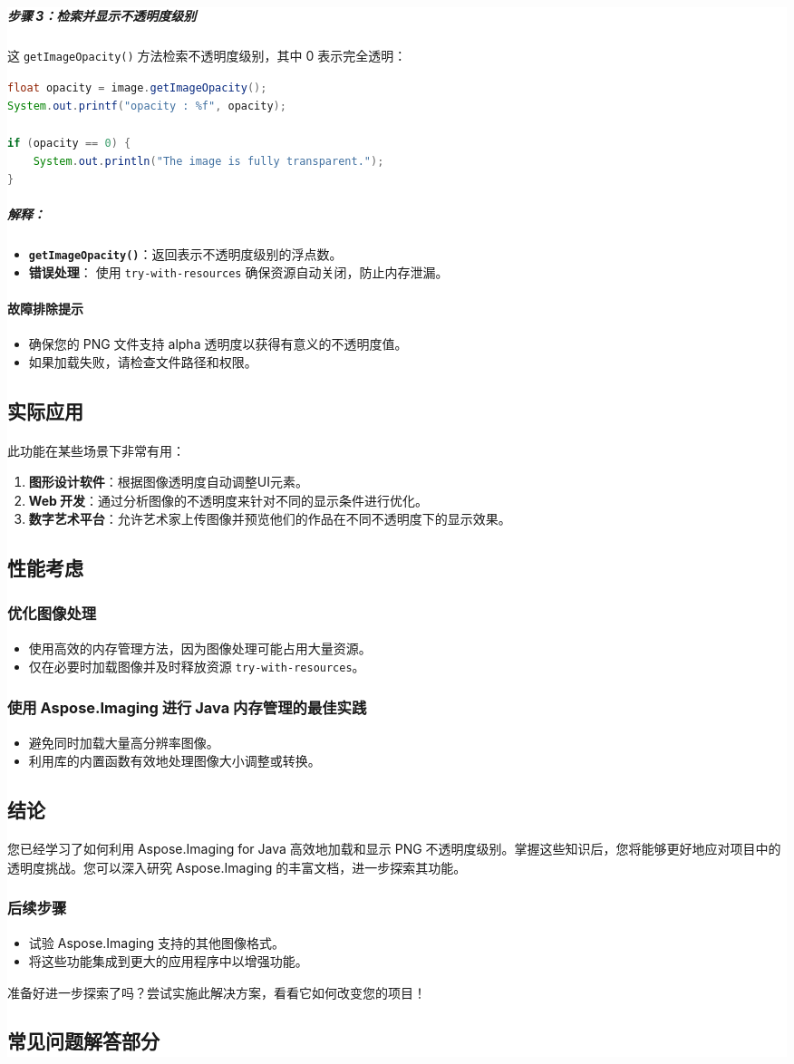 ##### 步骤 3：检索并显示不透明度级别

这 `getImageOpacity()` 方法检索不透明度级别，其中 0 表示完全透明：

```java
float opacity = image.getImageOpacity();
System.out.printf("opacity : %f", opacity);

if (opacity == 0) {
    System.out.println("The image is fully transparent.");
}
```

##### 解释：
- **`getImageOpacity()`**：返回表示不透明度级别的浮点数。
- **错误处理**： 使用 `try-with-resources` 确保资源自动关闭，防止内存泄漏。

#### 故障排除提示
- 确保您的 PNG 文件支持 alpha 透明度以获得有意义的不透明度值。
- 如果加载失败，请检查文件路径和权限。

## 实际应用

此功能在某些场景下非常有用：

1. **图形设计软件**：根据图像透明度自动调整UI元素。
2. **Web 开发**：通过分析图像的不透明度来针对不同的显示条件进行优化。
3. **数字艺术平台**：允许艺术家上传图像并预览他们的作品在不同不透明度下的显示效果。

## 性能考虑

### 优化图像处理
- 使用高效的内存管理方法，因为图像处理可能占用大量资源。
- 仅在必要时加载图像并及时释放资源 `try-with-resources`。

### 使用 Aspose.Imaging 进行 Java 内存管理的最佳实践
- 避免同时加载大量高分辨率图像。
- 利用库的内置函数有效地处理图像大小调整或转换。

## 结论

您已经学习了如何利用 Aspose.Imaging for Java 高效地加载和显示 PNG 不透明度级别。掌握这些知识后，您将能够更好地应对项目中的透明度挑战。您可以深入研究 Aspose.Imaging 的丰富文档，进一步探索其功能。

### 后续步骤
- 试验 Aspose.Imaging 支持的其他图像格式。
- 将这些功能集成到更大的应用程序中以增强功能。

准备好进一步探索了吗？尝试实施此解决方案，看看它如何改变您的项目！

## 常见问题解答部分
